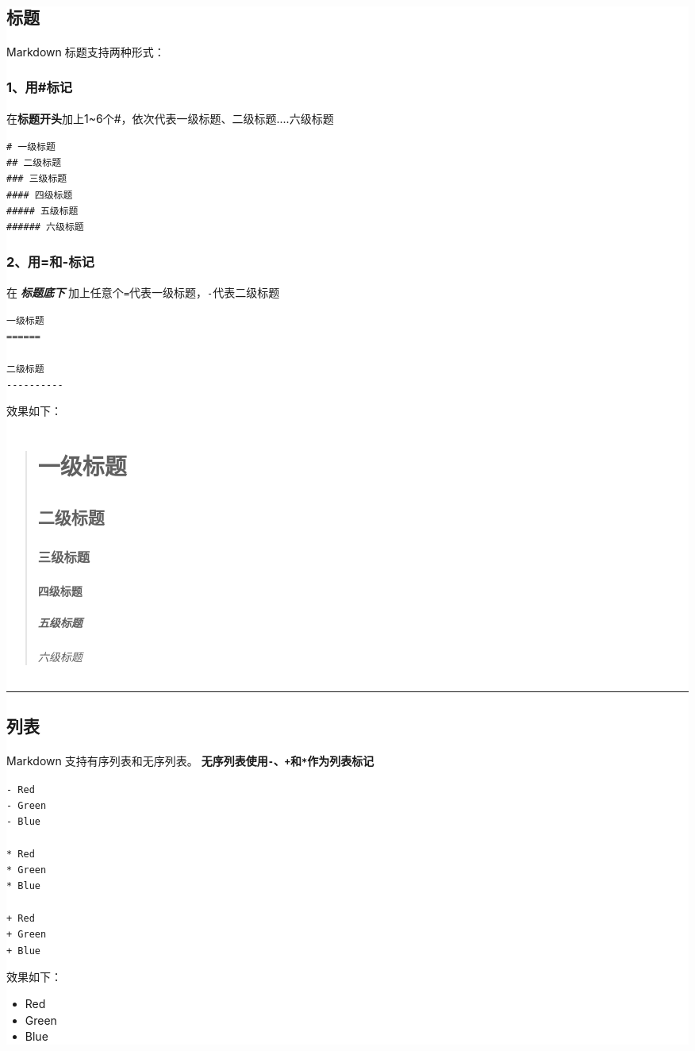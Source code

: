 ## 标题
Markdown 标题支持两种形式：

### 1、用#标记

在**标题开头**加上1~6个#，依次代表一级标题、二级标题....六级标题
```
# 一级标题
## 二级标题
### 三级标题
#### 四级标题
##### 五级标题
###### 六级标题
```
### 2、用=和-标记
在 ***标题底下*** 加上任意个`=`代表一级标题，`-`代表二级标题
```
一级标题
======

二级标题
----------
```
效果如下：
>   # 一级标题
>    ## 二级标题
>    ### 三级标题
>    #### 四级标题
>    ##### 五级标题
>    ###### 六级标题



---

## 列表
Markdown 支持有序列表和无序列表。
**无序列表使用`-`、`+`和`*`作为列表标记**
```
- Red
- Green
- Blue

* Red
* Green
* Blue

+ Red
+ Green
+ Blue
```
效果如下：
- Red
- Green
- Blue
